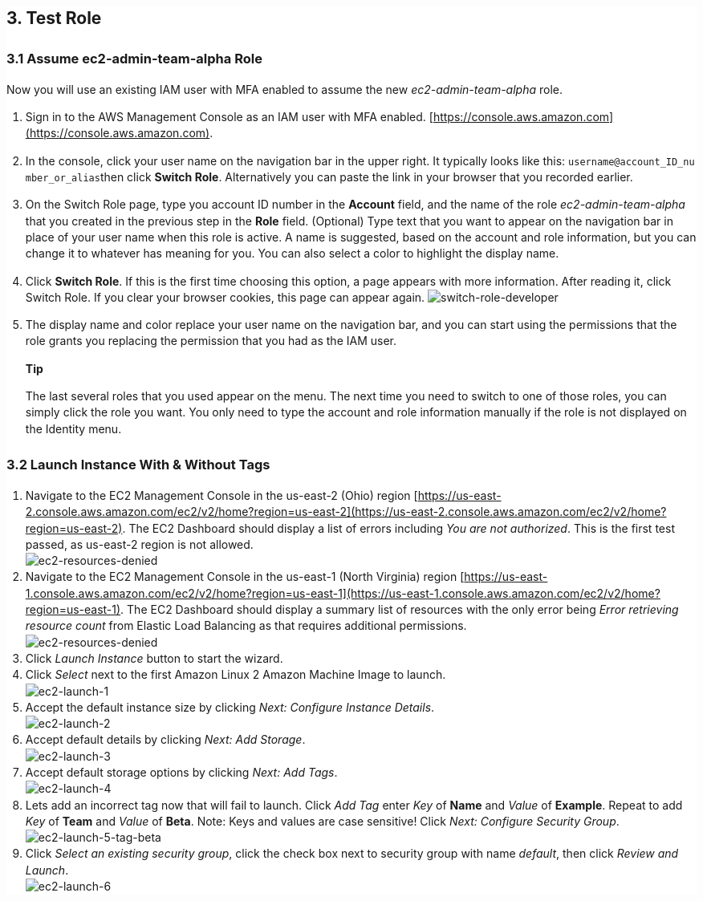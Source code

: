 ## 3. Test Role<a name="test_role"></a>
### 3.1 Assume **ec2-admin-team-alpha** Role
Now you will use an existing IAM user with MFA enabled to assume the new *ec2-admin-team-alpha* role.

1. Sign in to the AWS Management Console as an IAM user with MFA enabled. [https://console.aws.amazon.com](https://console.aws.amazon.com).
2. In the console, click your user name on the navigation bar in the upper right. It typically looks like this: `username@account_ID_number_or_alias`then click **Switch Role**. Alternatively you can paste the link in your browser that you recorded earlier.
3. On the Switch Role page, type you account ID number in the **Account** field,  and the name of the role *ec2-admin-team-alpha* that you created in the previous step in the **Role** field. (Optional) Type text that you want to appear on the navigation bar in place of your user name when this role is active. A name is suggested, based on the account and role information, but you can change it to whatever has meaning for you. You can also select a color to highlight the display name.
4. Click **Switch Role**. If this is the first time choosing this option, a page appears with more information. After reading it, click Switch Role. If you clear your browser cookies, this page can appear again.
![switch-role-developer](Images/switch-role-developer.png)  
5. The display name and color replace your user name on the navigation bar, and you can start using the permissions that the role grants you replacing the permission that you had as the IAM user.

    **Tip**

	The last several roles that you used appear on the menu. The next time you need to switch to one of those roles, you can simply click the role you want. You only need to type the account and role information manually if the role is not displayed on the Identity menu.
	
### 3.2 Launch Instance With & Without Tags
1. Navigate to the EC2 Management Console in the us-east-2 (Ohio) region [https://us-east-2.console.aws.amazon.com/ec2/v2/home?region=us-east-2](https://us-east-2.console.aws.amazon.com/ec2/v2/home?region=us-east-2). The EC2 Dashboard should display a list of errors including *You are not authorized*. This is the first test passed, as us-east-2 region is not allowed.  
![ec2-resources-denied](Images/ec2-resources-denied.png)
2. Navigate to the EC2 Management Console in the us-east-1 (North Virginia) region [https://us-east-1.console.aws.amazon.com/ec2/v2/home?region=us-east-1](https://us-east-1.console.aws.amazon.com/ec2/v2/home?region=us-east-1). The EC2 Dashboard should display a summary list of resources with the only error being *Error retrieving resource count* from Elastic Load Balancing as that requires additional permissions.  
![ec2-resources-denied](Images/ec2-resources-allowed.png)  
3. Click *Launch Instance* button to start the wizard.  
4. Click *Select* next to the first Amazon Linux 2 Amazon Machine Image to launch.  
![ec2-launch-1](Images/ec2-launch-1.png)  
5. Accept the default instance size by clicking *Next: Configure Instance Details*.  
![ec2-launch-2](Images/ec2-launch-2.png)  
6. Accept default details by clicking *Next: Add Storage*.  
![ec2-launch-3](Images/ec2-launch-3.png)  
7. Accept default storage options by clicking *Next: Add Tags*.  
![ec2-launch-4](Images/ec2-launch-4.png)  
8. Lets add an incorrect tag now that will fail to launch. Click *Add Tag* enter *Key* of **Name** and *Value* of **Example**. Repeat to add *Key* of **Team** and *Value* of **Beta**. Note: Keys and values are case sensitive! Click *Next: Configure Security Group*.  
![ec2-launch-5-tag-beta](Images/ec2-launch-5-tag-beta.png)  
9. Click *Select an existing security group*, click the check box next to security group with name *default*, then click *Review and Launch*.  
![ec2-launch-6](Images/ec2-launch-6.png)  